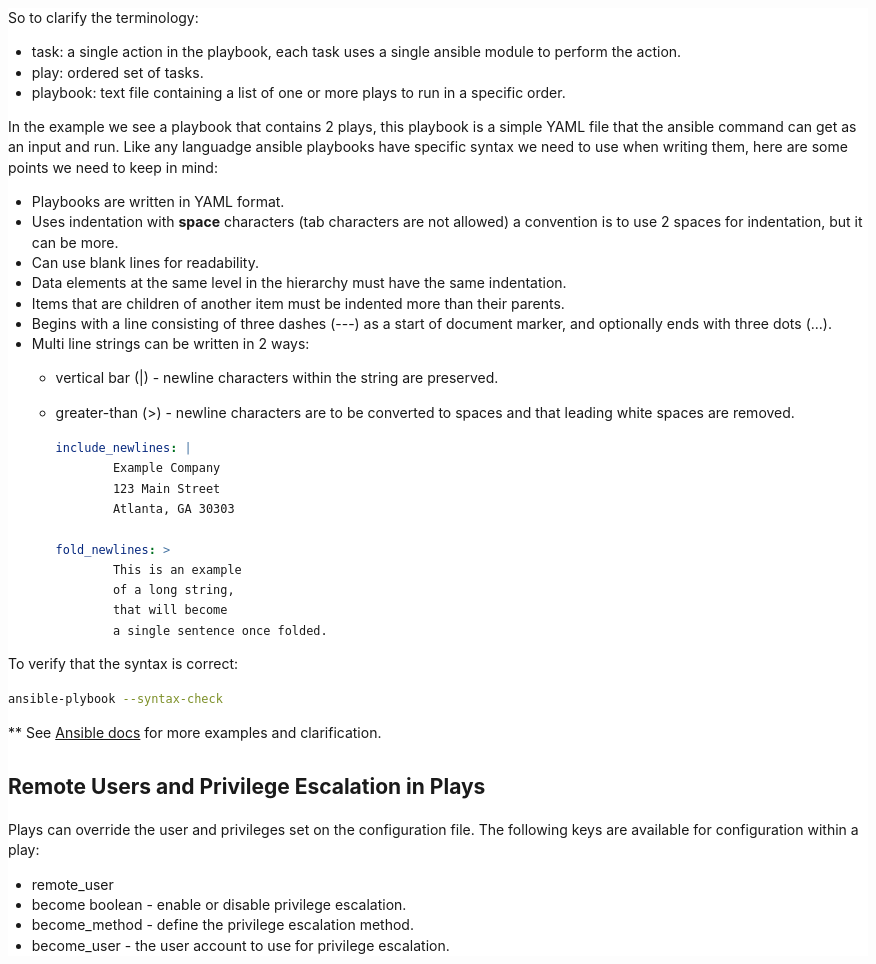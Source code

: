 ``` yaml
```

So to clarify the terminology:

- task: a single action in the playbook, each task uses a single ansible module to perform the action.
- play: ordered set of tasks.
- playbook: text file containing a list of one or more plays to run in a specific order.

In the example we see a playbook that contains 2 plays, this playbook is a simple YAML file that the ansible command can get as an input and run.
Like any languadge ansible playbooks have specific syntax we need to use when writing them, here are some points we need to keep in mind:

- Playbooks are written in YAML format.
- Uses indentation with **space** characters (tab characters are not allowed) a convention is to use 2 spaces for indentation, but it can be more.
- Can use blank lines for readability.
- Data elements at the same level in the hierarchy must have the same indentation.
- Items that are children of another item must be indented more than their parents.
- Begins with a line consisting of three dashes (---) as a start of document marker, and optionally ends with three dots (...).
- Multi line strings can be written in 2 ways:
  - vertical bar (|) - newline characters within the string are preserved.
  - greater-than (>) - newline characters are to be converted to spaces and that leading white spaces are removed.
  
    ```yaml
    include_newlines: |
            Example Company
            123 Main Street
            Atlanta, GA 30303

    fold_newlines: >
            This is an example
            of a long string,
            that will become
            a single sentence once folded.
    ```

To verify that the syntax is correct:

``` bash
ansible-plybook --syntax-check
```

** See [Ansible docs](https://docs.ansible.com/ansible/latest/reference_appendices/YAMLSyntax.html) for more examples and clarification.

## Remote Users and Privilege Escalation in Plays

Plays can override the user and privileges set on the configuration file.
The following keys are available for configuration within a play:

- remote_user
- become boolean - enable or disable privilege escalation.
- become_method - define the privilege escalation method.
- become_user - the user account to use for privilege escalation.
